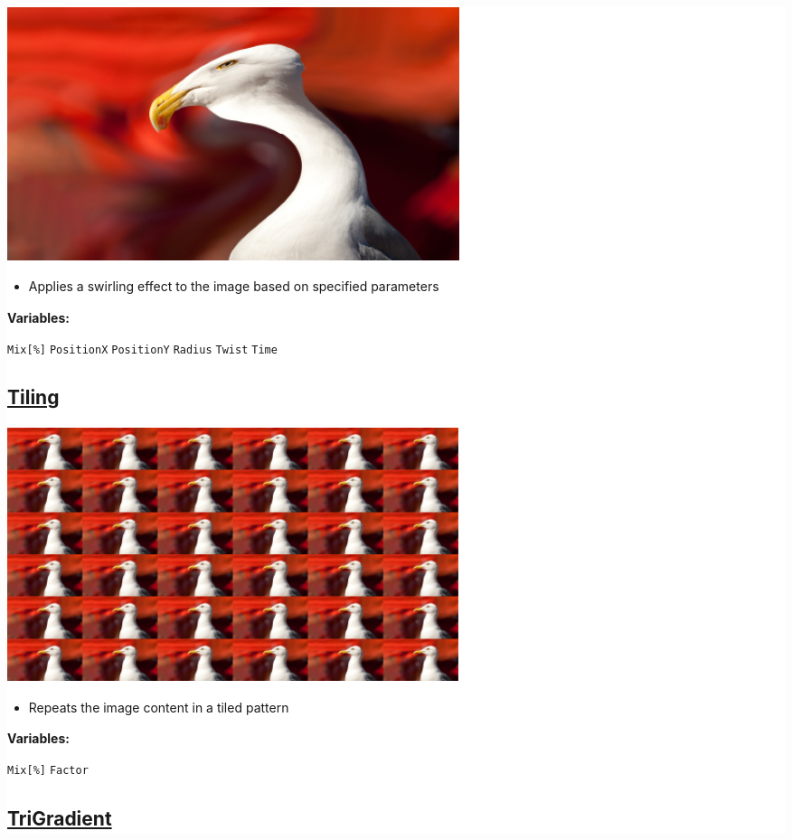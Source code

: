 <img src="Swirl.png" alt="Swirl" width="500"/>

-  Applies a swirling effect to the image based on specified parameters

> 

**Variables:**

`Mix[%]`
`PositionX`
`PositionY`
`Radius`
`Twist`
`Time`
## [Tiling](Tiling.glsl)
<img src="Tiling.png" alt="Tiling" width="500"/>

-  Repeats the image content in a tiled pattern

> 

**Variables:**

`Mix[%]`
`Factor`
## [TriGradient](TriGradient.glsl)